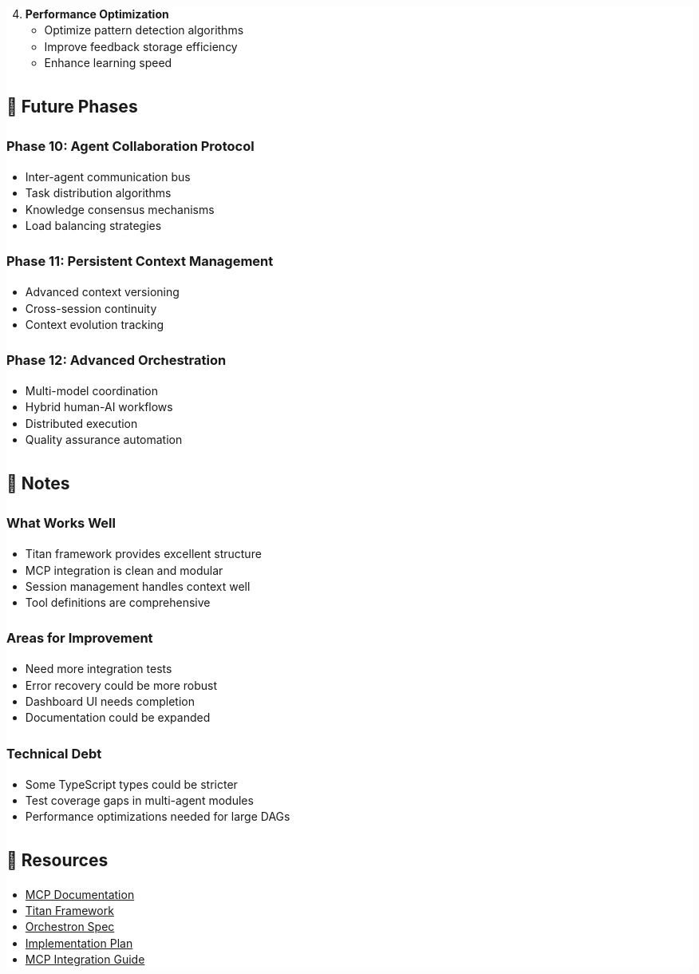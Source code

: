4. **Performance Optimization**
   - Optimize pattern detection algorithms
   - Improve feedback storage efficiency
   - Enhance learning speed

## 🚀 Future Phases

### Phase 10: Agent Collaboration Protocol
- Inter-agent communication bus
- Task distribution algorithms
- Knowledge consensus mechanisms
- Load balancing strategies

### Phase 11: Persistent Context Management
- Advanced context versioning
- Cross-session continuity
- Context evolution tracking

### Phase 12: Advanced Orchestration
- Multi-model coordination
- Hybrid human-AI workflows
- Distributed execution
- Quality assurance automation

## 📝 Notes

### What Works Well
- Titan framework provides excellent structure
- MCP integration is clean and modular
- Session management handles context well
- Tool definitions are comprehensive

### Areas for Improvement
- Need more integration tests
- Error recovery could be more robust
- Dashboard UI needs completion
- Documentation could be expanded

### Technical Debt
- Some TypeScript types could be stricter
- Test coverage gaps in multi-agent modules
- Performance optimizations needed for large DAGs

## 🔗 Resources

- [MCP Documentation](https://modelcontextprotocol.io/docs)
- [Titan Framework](https://github.com/omnitron-dev/titan)
- [Orchestron Spec](./specs/orchestron-spec.md)
- [Implementation Plan](./specs/implementation-plan.md)
- [MCP Integration Guide](./specs/mcp-integration-guide.md)
